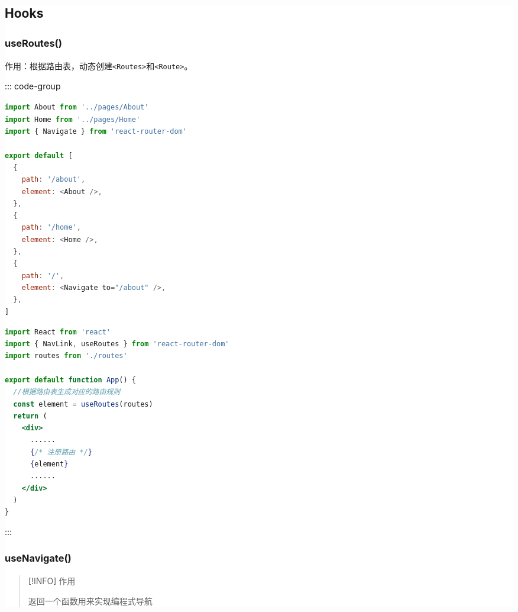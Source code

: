## Hooks

### useRoutes()

作用：根据路由表，动态创建`<Routes>`和`<Route>`。

::: code-group

```js [src/routes/index.js]
import About from '../pages/About'
import Home from '../pages/Home'
import { Navigate } from 'react-router-dom'

export default [
  {
    path: '/about',
    element: <About />,
  },
  {
    path: '/home',
    element: <Home />,
  },
  {
    path: '/',
    element: <Navigate to="/about" />,
  },
]
```

```jsx [App.jsx]
import React from 'react'
import { NavLink, useRoutes } from 'react-router-dom'
import routes from './routes'

export default function App() {
  //根据路由表生成对应的路由规则
  const element = useRoutes(routes)
  return (
    <div>
      ......
      {/* 注册路由 */}
      {element}
      ......
    </div>
  )
}
```

:::

### useNavigate()

> [!INFO] 作用
>
> 返回一个函数用来实现编程式导航
